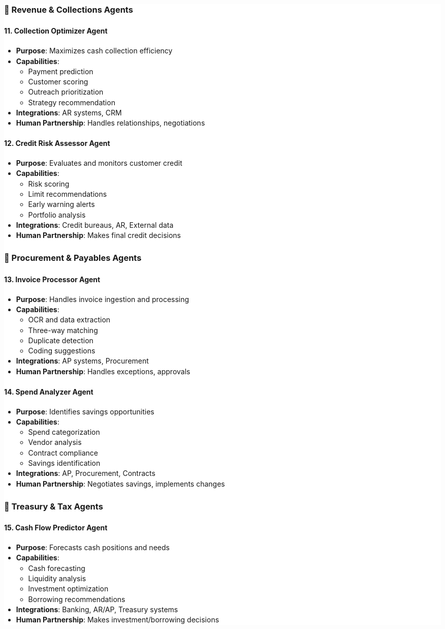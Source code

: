 ### 💸 Revenue & Collections Agents

#### 11. Collection Optimizer Agent
- **Purpose**: Maximizes cash collection efficiency
- **Capabilities**:
  - Payment prediction
  - Customer scoring
  - Outreach prioritization
  - Strategy recommendation
- **Integrations**: AR systems, CRM
- **Human Partnership**: Handles relationships, negotiations

#### 12. Credit Risk Assessor Agent
- **Purpose**: Evaluates and monitors customer credit
- **Capabilities**:
  - Risk scoring
  - Limit recommendations
  - Early warning alerts
  - Portfolio analysis
- **Integrations**: Credit bureaus, AR, External data
- **Human Partnership**: Makes final credit decisions

### 🛒 Procurement & Payables Agents

#### 13. Invoice Processor Agent
- **Purpose**: Handles invoice ingestion and processing
- **Capabilities**:
  - OCR and data extraction
  - Three-way matching
  - Duplicate detection
  - Coding suggestions
- **Integrations**: AP systems, Procurement
- **Human Partnership**: Handles exceptions, approvals

#### 14. Spend Analyzer Agent
- **Purpose**: Identifies savings opportunities
- **Capabilities**:
  - Spend categorization
  - Vendor analysis
  - Contract compliance
  - Savings identification
- **Integrations**: AP, Procurement, Contracts
- **Human Partnership**: Negotiates savings, implements changes

### 🏢 Treasury & Tax Agents

#### 15. Cash Flow Predictor Agent
- **Purpose**: Forecasts cash positions and needs
- **Capabilities**:
  - Cash forecasting
  - Liquidity analysis
  - Investment optimization
  - Borrowing recommendations
- **Integrations**: Banking, AR/AP, Treasury systems
- **Human Partnership**: Makes investment/borrowing decisions
